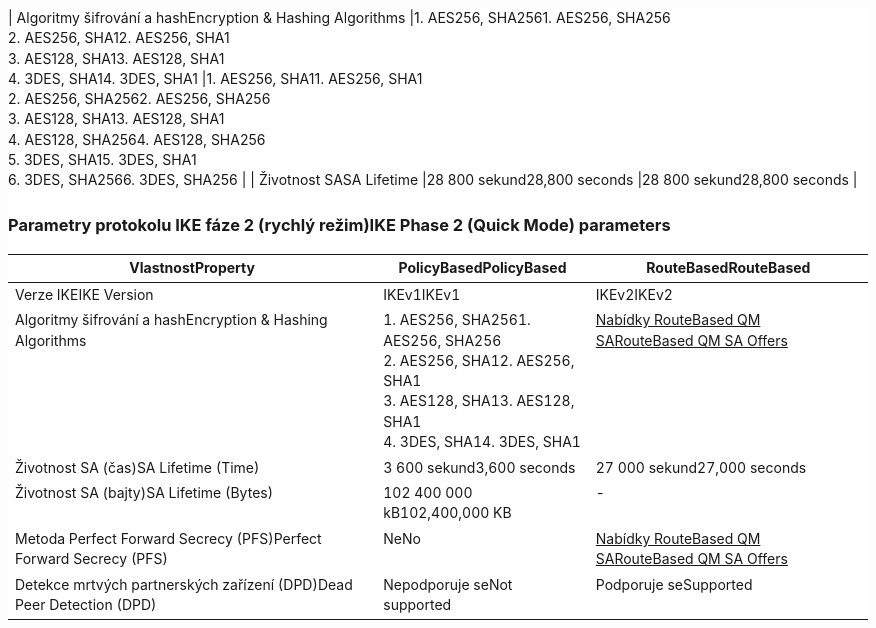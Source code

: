 | <span data-ttu-id="0a285-327">Algoritmy šifrování a hash</span><span class="sxs-lookup"><span data-stu-id="0a285-327">Encryption & Hashing Algorithms</span></span> |<span data-ttu-id="0a285-328">1. AES256, SHA256</span><span class="sxs-lookup"><span data-stu-id="0a285-328">1. AES256, SHA256</span></span><br><span data-ttu-id="0a285-329">2. AES256, SHA1</span><span class="sxs-lookup"><span data-stu-id="0a285-329">2. AES256, SHA1</span></span><br><span data-ttu-id="0a285-330">3. AES128, SHA1</span><span class="sxs-lookup"><span data-stu-id="0a285-330">3. AES128, SHA1</span></span><br><span data-ttu-id="0a285-331">4. 3DES, SHA1</span><span class="sxs-lookup"><span data-stu-id="0a285-331">4. 3DES, SHA1</span></span> |<span data-ttu-id="0a285-332">1. AES256, SHA1</span><span class="sxs-lookup"><span data-stu-id="0a285-332">1. AES256, SHA1</span></span><br><span data-ttu-id="0a285-333">2. AES256, SHA256</span><span class="sxs-lookup"><span data-stu-id="0a285-333">2. AES256, SHA256</span></span><br><span data-ttu-id="0a285-334">3. AES128, SHA1</span><span class="sxs-lookup"><span data-stu-id="0a285-334">3. AES128, SHA1</span></span><br><span data-ttu-id="0a285-335">4. AES128, SHA256</span><span class="sxs-lookup"><span data-stu-id="0a285-335">4. AES128, SHA256</span></span><br><span data-ttu-id="0a285-336">5. 3DES, SHA1</span><span class="sxs-lookup"><span data-stu-id="0a285-336">5. 3DES, SHA1</span></span><br><span data-ttu-id="0a285-337">6. 3DES, SHA256</span><span class="sxs-lookup"><span data-stu-id="0a285-337">6. 3DES, SHA256</span></span> |
| <span data-ttu-id="0a285-338">Životnost SA</span><span class="sxs-lookup"><span data-stu-id="0a285-338">SA Lifetime</span></span>           |<span data-ttu-id="0a285-339">28 800 sekund</span><span class="sxs-lookup"><span data-stu-id="0a285-339">28,800 seconds</span></span>     |<span data-ttu-id="0a285-340">28 800 sekund</span><span class="sxs-lookup"><span data-stu-id="0a285-340">28,800 seconds</span></span>     |

### <a name="ike-phase-2-quick-mode-parameters"></a><span data-ttu-id="0a285-341">Parametry protokolu IKE fáze 2 (rychlý režim)</span><span class="sxs-lookup"><span data-stu-id="0a285-341">IKE Phase 2 (Quick Mode) parameters</span></span>

| <span data-ttu-id="0a285-342">**Vlastnost**</span><span class="sxs-lookup"><span data-stu-id="0a285-342">**Property**</span></span>                  |<span data-ttu-id="0a285-343">**PolicyBased**</span><span class="sxs-lookup"><span data-stu-id="0a285-343">**PolicyBased**</span></span>| <span data-ttu-id="0a285-344">**RouteBased**</span><span class="sxs-lookup"><span data-stu-id="0a285-344">**RouteBased**</span></span>                              |
| ---                           | ---           | ---                                         |
| <span data-ttu-id="0a285-345">Verze IKE</span><span class="sxs-lookup"><span data-stu-id="0a285-345">IKE Version</span></span>                   |<span data-ttu-id="0a285-346">IKEv1</span><span class="sxs-lookup"><span data-stu-id="0a285-346">IKEv1</span></span>          |<span data-ttu-id="0a285-347">IKEv2</span><span class="sxs-lookup"><span data-stu-id="0a285-347">IKEv2</span></span>                                        |
| <span data-ttu-id="0a285-348">Algoritmy šifrování a hash</span><span class="sxs-lookup"><span data-stu-id="0a285-348">Encryption & Hashing Algorithms</span></span> |<span data-ttu-id="0a285-349">1. AES256, SHA256</span><span class="sxs-lookup"><span data-stu-id="0a285-349">1. AES256, SHA256</span></span><br><span data-ttu-id="0a285-350">2. AES256, SHA1</span><span class="sxs-lookup"><span data-stu-id="0a285-350">2. AES256, SHA1</span></span><br><span data-ttu-id="0a285-351">3. AES128, SHA1</span><span class="sxs-lookup"><span data-stu-id="0a285-351">3. AES128, SHA1</span></span><br><span data-ttu-id="0a285-352">4. 3DES, SHA1</span><span class="sxs-lookup"><span data-stu-id="0a285-352">4. 3DES, SHA1</span></span> |[<span data-ttu-id="0a285-353">Nabídky RouteBased QM SA</span><span class="sxs-lookup"><span data-stu-id="0a285-353">RouteBased QM SA Offers</span></span>](#RouteBasedOffers) |
| <span data-ttu-id="0a285-354">Životnost SA (čas)</span><span class="sxs-lookup"><span data-stu-id="0a285-354">SA Lifetime (Time)</span></span>            |<span data-ttu-id="0a285-355">3 600 sekund</span><span class="sxs-lookup"><span data-stu-id="0a285-355">3,600 seconds</span></span>  |<span data-ttu-id="0a285-356">27 000 sekund</span><span class="sxs-lookup"><span data-stu-id="0a285-356">27,000 seconds</span></span>                                |
| <span data-ttu-id="0a285-357">Životnost SA (bajty)</span><span class="sxs-lookup"><span data-stu-id="0a285-357">SA Lifetime (Bytes)</span></span>           |<span data-ttu-id="0a285-358">102 400 000 kB</span><span class="sxs-lookup"><span data-stu-id="0a285-358">102,400,000 KB</span></span> | -                                           |
| <span data-ttu-id="0a285-359">Metoda Perfect Forward Secrecy (PFS)</span><span class="sxs-lookup"><span data-stu-id="0a285-359">Perfect Forward Secrecy (PFS)</span></span> |<span data-ttu-id="0a285-360">Ne</span><span class="sxs-lookup"><span data-stu-id="0a285-360">No</span></span>             |[<span data-ttu-id="0a285-361">Nabídky RouteBased QM SA</span><span class="sxs-lookup"><span data-stu-id="0a285-361">RouteBased QM SA Offers</span></span>](#RouteBasedOffers) |
| <span data-ttu-id="0a285-362">Detekce mrtvých partnerských zařízení (DPD)</span><span class="sxs-lookup"><span data-stu-id="0a285-362">Dead Peer Detection (DPD)</span></span>     |<span data-ttu-id="0a285-363">Nepodporuje se</span><span class="sxs-lookup"><span data-stu-id="0a285-363">Not supported</span></span>  |<span data-ttu-id="0a285-364">Podporuje se</span><span class="sxs-lookup"><span data-stu-id="0a285-364">Supported</span></span>                                    |

